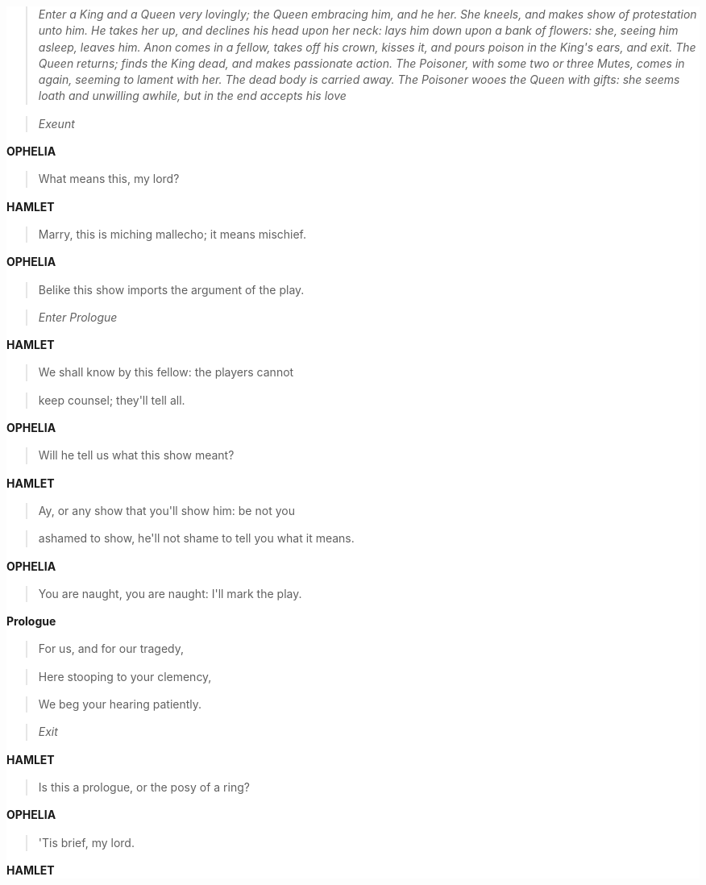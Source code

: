 > *Enter a King and a Queen very lovingly; the Queen  embracing him, and he her. She kneels, and makes  show of protestation unto him. He takes her up,  and declines his head upon her neck: lays him down  upon a bank of flowers: she, seeing him asleep,  leaves him. Anon comes in a fellow, takes off his  crown, kisses it, and pours poison in the King's  ears, and exit. The Queen returns; finds the King  dead, and makes passionate action. The Poisoner,  with some two or three Mutes, comes in again,  seeming to lament with her. The dead body is  carried away. The Poisoner wooes the Queen with  gifts: she seems loath and unwilling awhile, but in the end accepts his love*

> *Exeunt*

**OPHELIA**

> What means this, my lord?  

**HAMLET**

> Marry, this is miching mallecho; it means mischief.  

**OPHELIA**

> Belike this show imports the argument of the play.  

> *Enter Prologue*

**HAMLET**

> We shall know by this fellow: the players cannot  

> keep counsel; they'll tell all.  

**OPHELIA**

> Will he tell us what this show meant?  

**HAMLET**

> Ay, or any show that you'll show him: be not you  

> ashamed to show, he'll not shame to tell you what it means.  

**OPHELIA**

> You are naught, you are naught: I'll mark the play.  

**Prologue**

> For us, and for our tragedy,  

> Here stooping to your clemency,  

> We beg your hearing patiently.  

> *Exit*

**HAMLET**

> Is this a prologue, or the posy of a ring?  

**OPHELIA**

> 'Tis brief, my lord.  

**HAMLET**
